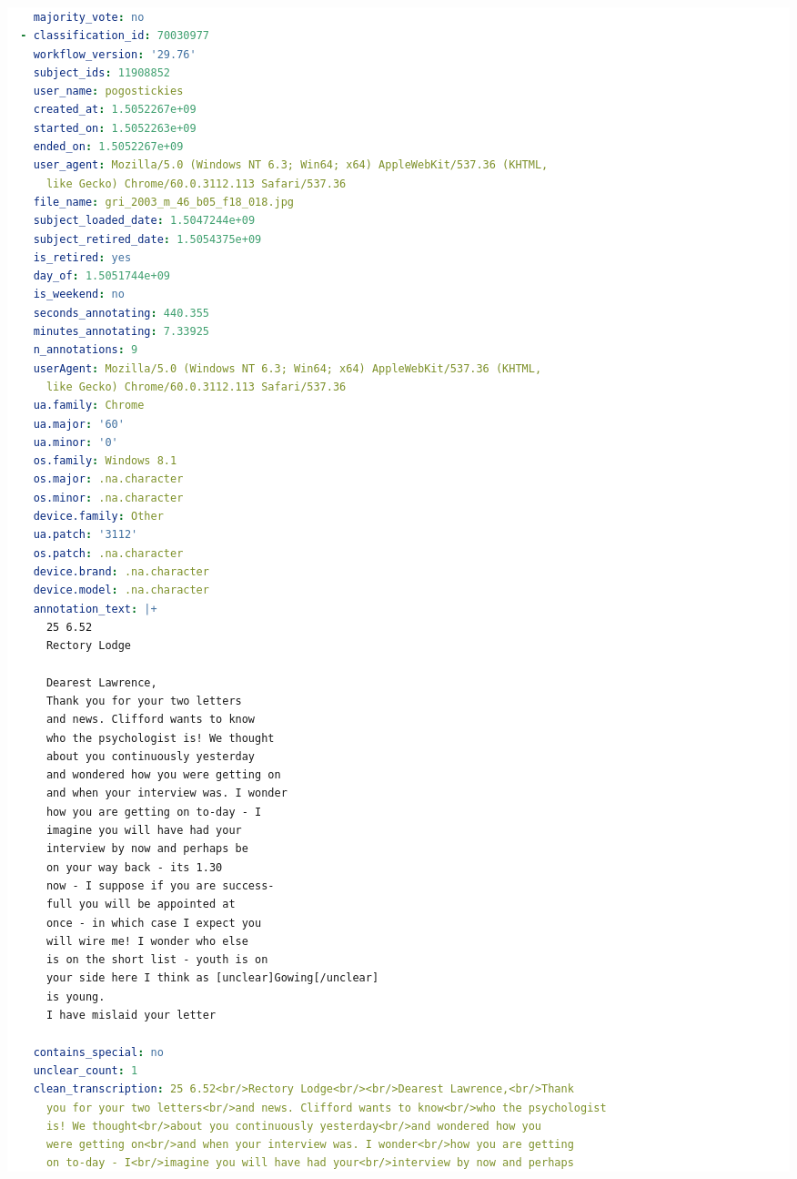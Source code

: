 ```yaml
    majority_vote: no
  - classification_id: 70030977
    workflow_version: '29.76'
    subject_ids: 11908852
    user_name: pogostickies
    created_at: 1.5052267e+09
    started_on: 1.5052263e+09
    ended_on: 1.5052267e+09
    user_agent: Mozilla/5.0 (Windows NT 6.3; Win64; x64) AppleWebKit/537.36 (KHTML,
      like Gecko) Chrome/60.0.3112.113 Safari/537.36
    file_name: gri_2003_m_46_b05_f18_018.jpg
    subject_loaded_date: 1.5047244e+09
    subject_retired_date: 1.5054375e+09
    is_retired: yes
    day_of: 1.5051744e+09
    is_weekend: no
    seconds_annotating: 440.355
    minutes_annotating: 7.33925
    n_annotations: 9
    userAgent: Mozilla/5.0 (Windows NT 6.3; Win64; x64) AppleWebKit/537.36 (KHTML,
      like Gecko) Chrome/60.0.3112.113 Safari/537.36
    ua.family: Chrome
    ua.major: '60'
    ua.minor: '0'
    os.family: Windows 8.1
    os.major: .na.character
    os.minor: .na.character
    device.family: Other
    ua.patch: '3112'
    os.patch: .na.character
    device.brand: .na.character
    device.model: .na.character
    annotation_text: |+
      25 6.52
      Rectory Lodge

      Dearest Lawrence,
      Thank you for your two letters
      and news. Clifford wants to know
      who the psychologist is! We thought
      about you continuously yesterday
      and wondered how you were getting on
      and when your interview was. I wonder
      how you are getting on to-day - I
      imagine you will have had your
      interview by now and perhaps be
      on your way back - its 1.30
      now - I suppose if you are success-
      full you will be appointed at
      once - in which case I expect you
      will wire me! I wonder who else
      is on the short list - youth is on
      your side here I think as [unclear]Gowing[/unclear]
      is young.
      I have mislaid your letter

    contains_special: no
    unclear_count: 1
    clean_transcription: 25 6.52<br/>Rectory Lodge<br/><br/>Dearest Lawrence,<br/>Thank
      you for your two letters<br/>and news. Clifford wants to know<br/>who the psychologist
      is! We thought<br/>about you continuously yesterday<br/>and wondered how you
      were getting on<br/>and when your interview was. I wonder<br/>how you are getting
      on to-day - I<br/>imagine you will have had your<br/>interview by now and perhaps
```